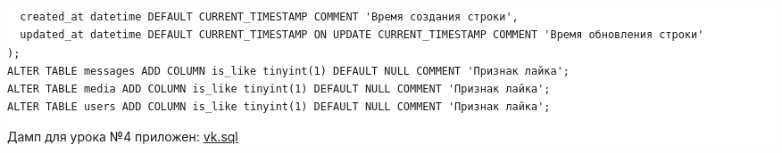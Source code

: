 ~~~ mysql
  created_at datetime DEFAULT CURRENT_TIMESTAMP COMMENT 'Время создания строки',
  updated_at datetime DEFAULT CURRENT_TIMESTAMP ON UPDATE CURRENT_TIMESTAMP COMMENT 'Время обновления строки'
);
ALTER TABLE messages ADD COLUMN is_like tinyint(1) DEFAULT NULL COMMENT 'Признак лайка';
ALTER TABLE media ADD COLUMN is_like tinyint(1) DEFAULT NULL COMMENT 'Признак лайка';
ALTER TABLE users ADD COLUMN is_like tinyint(1) DEFAULT NULL COMMENT 'Признак лайка';
~~~
Дамп для урока №4 приложен: [vk.sql](https://github.com/Dr0nx/dbs/blob/lesson_4/lesson_4/vk.02.05.2021.sql)